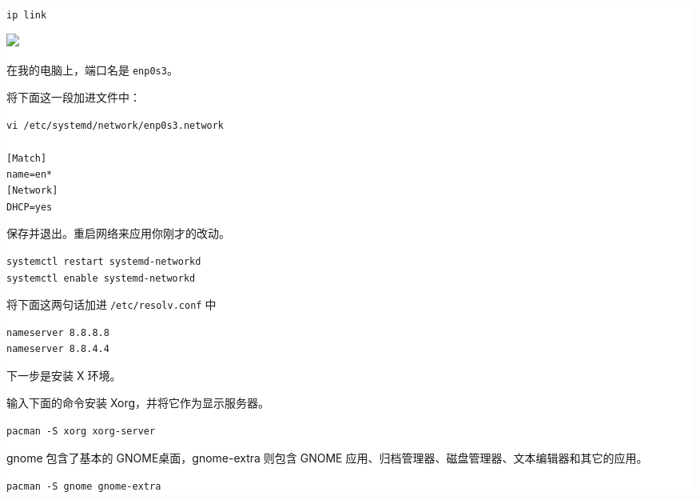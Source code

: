
```
ip link

```

![](/Asserts/Images//attachment/album/201712/25/102351czseb6ge6eepe63z.png)


在我的电脑上，端口名是 `enp0s3`。


将下面这一段加进文件中：



```
vi /etc/systemd/network/enp0s3.network

[Match]
name=en*
[Network]
DHCP=yes

```

保存并退出。重启网络来应用你刚才的改动。



```
systemctl restart systemd-networkd
systemctl enable systemd-networkd

```

将下面这两句话加进 `/etc/resolv.conf` 中



```
nameserver 8.8.8.8
nameserver 8.8.4.4

```

下一步是安装 X 环境。


输入下面的命令安装 Xorg，并将它作为显示服务器。



```
pacman -S xorg xorg-server

```

gnome 包含了基本的 GNOME桌面，gnome-extra 则包含 GNOME 应用、归档管理器、磁盘管理器、文本编辑器和其它的应用。



```
pacman -S gnome gnome-extra

```
